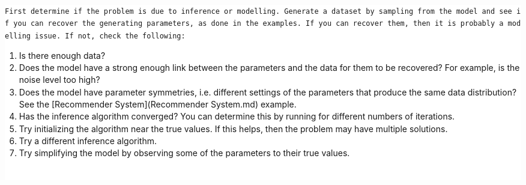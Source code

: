     First determine if the problem is due to inference or modelling. Generate a dataset by sampling from the model and see if you can recover the generating parameters, as done in the examples. If you can recover them, then it is probably a modelling issue. If not, check the following:


1.  Is there enough data?
2.  Does the model have a strong enough link between the parameters and the data for them to be recovered? For example, is the noise level too high?
3.  Does the model have parameter symmetries, i.e. different settings of the parameters that produce the same data distribution? See the [Recommender System](Recommender System.md) example.
4.  Has the inference algorithm converged? You can determine this by running for different numbers of iterations.
5.  Try initializing the algorithm near the true values. If this helps, then the problem may have multiple solutions.
6.  Try a different inference algorithm.
7.  Try simplifying the model by observing some of the parameters to their true values.

​
